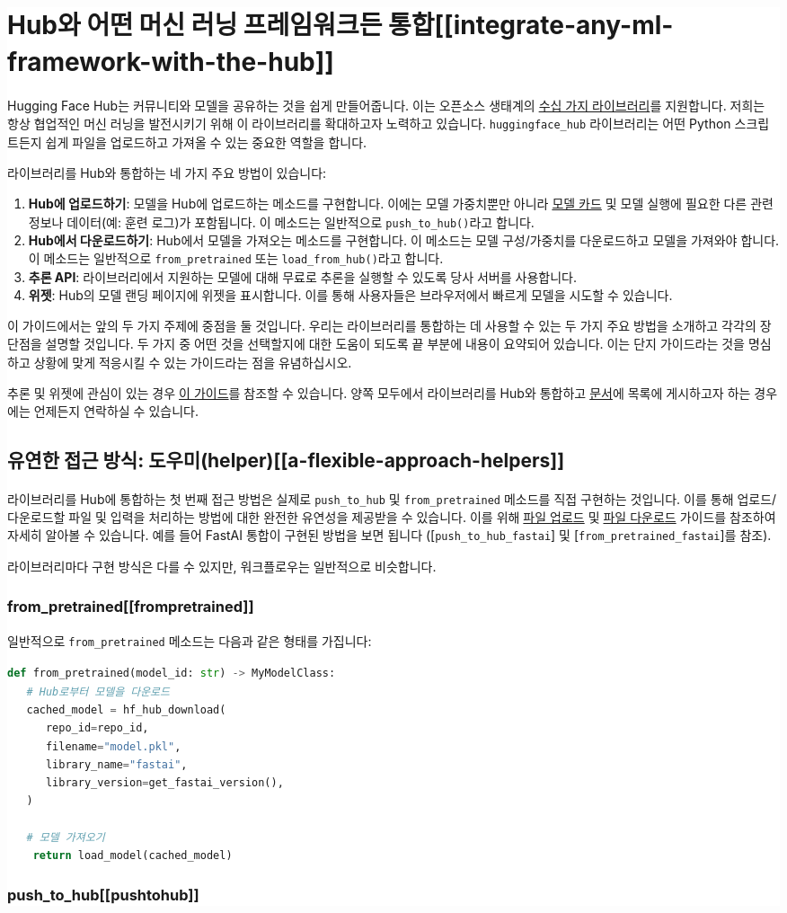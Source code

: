 

# Hub와 어떤 머신 러닝 프레임워크든 통합[[integrate-any-ml-framework-with-the-hub]]
Hugging Face Hub는 커뮤니티와 모델을 공유하는 것을 쉽게 만들어줍니다. 이는 오픈소스 생태계의 [수십 가지 라이브러리](https://huggingface.co/docs/hub/models-libraries)를 지원합니다. 저희는 항상 협업적인 머신 러닝을 발전시키기 위해 이 라이브러리를 확대하고자 노력하고 있습니다. `huggingface_hub` 라이브러리는 어떤 Python 스크립트든지 쉽게 파일을 업로드하고 가져올 수 있는 중요한 역할을 합니다.

라이브러리를 Hub와 통합하는 네 가지 주요 방법이 있습니다:

1. **Hub에 업로드하기**: 모델을 Hub에 업로드하는 메소드를 구현합니다. 이에는 모델 가중치뿐만 아니라 [모델 카드](https://huggingface.co/docs/huggingface_hub/how-to-model-cards) 및 모델 실행에 필요한 다른 관련 정보나 데이터(예: 훈련 로그)가 포함됩니다. 이 메소드는 일반적으로 `push_to_hub()`라고 합니다.
2. **Hub에서 다운로드하기**: Hub에서 모델을 가져오는 메소드를 구현합니다. 이 메소드는 모델 구성/가중치를 다운로드하고 모델을 가져와야 합니다. 이 메소드는 일반적으로 `from_pretrained` 또는 `load_from_hub()`라고 합니다.
3. **추론 API**: 라이브러리에서 지원하는 모델에 대해 무료로 추론을 실행할 수 있도록 당사 서버를 사용합니다.
4. **위젯**: Hub의 모델 랜딩 페이지에 위젯을 표시합니다. 이를 통해 사용자들은 브라우저에서 빠르게 모델을 시도할 수 있습니다.

이 가이드에서는 앞의 두 가지 주제에 중점을 둘 것입니다. 우리는 라이브러리를 통합하는 데 사용할 수 있는 두 가지 주요 방법을 소개하고 각각의 장단점을 설명할 것입니다. 두 가지 중 어떤 것을 선택할지에 대한 도움이 되도록 끝 부분에 내용이 요약되어 있습니다. 이는 단지 가이드라는 것을 명심하고 상황에 맞게 적응시킬 수 있는 가이드라는 점을 유념하십시오.

추론 및 위젯에 관심이 있는 경우 [이 가이드](https://huggingface.co/docs/hub/models-adding-libraries#set-up-the-inference-api)를 참조할 수 있습니다. 양쪽 모두에서 라이브러리를 Hub와 통합하고 [문서](https://huggingface.co/docs/hub/models-libraries)에 목록에 게시하고자 하는 경우에는 언제든지 연락하실 수 있습니다.

## 유연한 접근 방식: 도우미(helper)[[a-flexible-approach-helpers]]

라이브러리를 Hub에 통합하는 첫 번째 접근 방법은 실제로 `push_to_hub` 및 `from_pretrained` 메소드를 직접 구현하는 것입니다. 이를 통해 업로드/다운로드할 파일 및 입력을 처리하는 방법에 대한 완전한 유연성을 제공받을 수 있습니다. 이를 위해 [파일 업로드](./upload) 및 [파일 다운로드](./download) 가이드를 참조하여 자세히 알아볼 수 있습니다. 예를 들어 FastAI 통합이 구현된 방법을 보면 됩니다 ([`push_to_hub_fastai`] 및 [`from_pretrained_fastai`]를 참조).

라이브러리마다 구현 방식은 다를 수 있지만, 워크플로우는 일반적으로 비슷합니다.

### from_pretrained[[frompretrained]]

일반적으로 `from_pretrained` 메소드는 다음과 같은 형태를 가집니다:

```python
def from_pretrained(model_id: str) -> MyModelClass:
   # Hub로부터 모델을 다운로드
   cached_model = hf_hub_download(
      repo_id=repo_id,
      filename="model.pkl",
      library_name="fastai",
      library_version=get_fastai_version(),
   )

   # 모델 가져오기
    return load_model(cached_model)
```

### push_to_hub[[pushtohub]]
